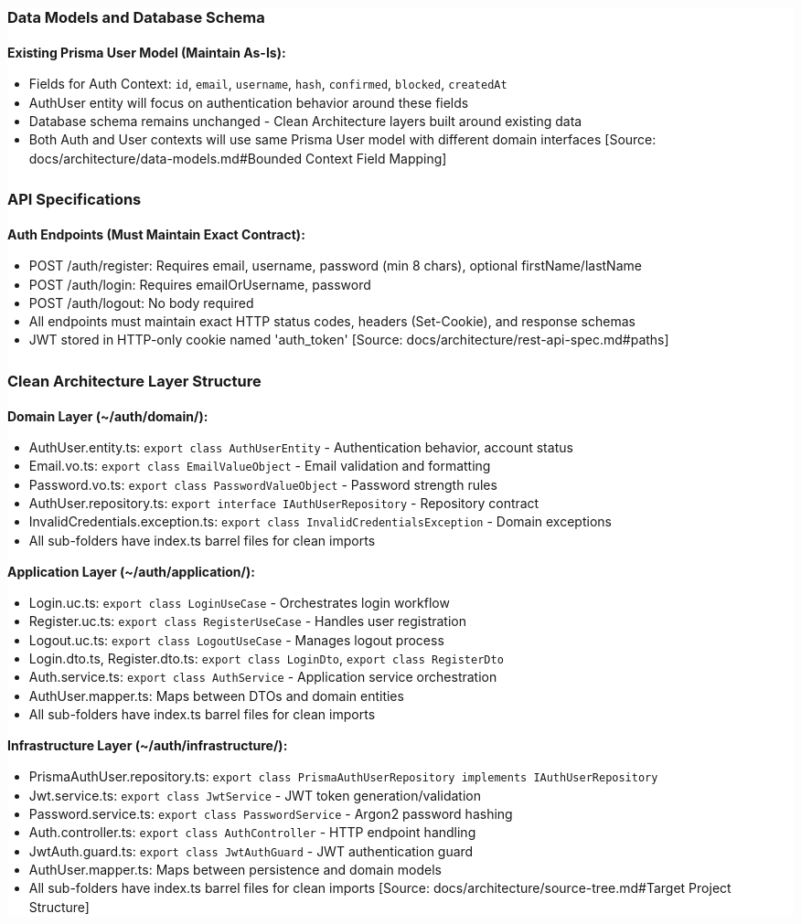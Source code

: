 ### Data Models and Database Schema

**Existing Prisma User Model (Maintain As-Is):**

- Fields for Auth Context: `id`, `email`, `username`, `hash`, `confirmed`, `blocked`, `createdAt`
- AuthUser entity will focus on authentication behavior around these fields
- Database schema remains unchanged - Clean Architecture layers built around existing data
- Both Auth and User contexts will use same Prisma User model with different domain interfaces
  [Source: docs/architecture/data-models.md#Bounded Context Field Mapping]

### API Specifications

**Auth Endpoints (Must Maintain Exact Contract):**

- POST /auth/register: Requires email, username, password (min 8 chars), optional firstName/lastName
- POST /auth/login: Requires emailOrUsername, password
- POST /auth/logout: No body required
- All endpoints must maintain exact HTTP status codes, headers (Set-Cookie), and response schemas
- JWT stored in HTTP-only cookie named 'auth_token' [Source:
  docs/architecture/rest-api-spec.md#paths]

### Clean Architecture Layer Structure

**Domain Layer (~/auth/domain/):**

- AuthUser.entity.ts: `export class AuthUserEntity` - Authentication behavior, account status
- Email.vo.ts: `export class EmailValueObject` - Email validation and formatting
- Password.vo.ts: `export class PasswordValueObject` - Password strength rules
- AuthUser.repository.ts: `export interface IAuthUserRepository` - Repository contract
- InvalidCredentials.exception.ts: `export class InvalidCredentialsException` - Domain exceptions
- All sub-folders have index.ts barrel files for clean imports

**Application Layer (~/auth/application/):**

- Login.uc.ts: `export class LoginUseCase` - Orchestrates login workflow
- Register.uc.ts: `export class RegisterUseCase` - Handles user registration
- Logout.uc.ts: `export class LogoutUseCase` - Manages logout process
- Login.dto.ts, Register.dto.ts: `export class LoginDto`, `export class RegisterDto`
- Auth.service.ts: `export class AuthService` - Application service orchestration
- AuthUser.mapper.ts: Maps between DTOs and domain entities
- All sub-folders have index.ts barrel files for clean imports

**Infrastructure Layer (~/auth/infrastructure/):**

- PrismaAuthUser.repository.ts:
  `export class PrismaAuthUserRepository implements IAuthUserRepository`
- Jwt.service.ts: `export class JwtService` - JWT token generation/validation
- Password.service.ts: `export class PasswordService` - Argon2 password hashing
- Auth.controller.ts: `export class AuthController` - HTTP endpoint handling
- JwtAuth.guard.ts: `export class JwtAuthGuard` - JWT authentication guard
- AuthUser.mapper.ts: Maps between persistence and domain models
- All sub-folders have index.ts barrel files for clean imports [Source:
  docs/architecture/source-tree.md#Target Project Structure]

